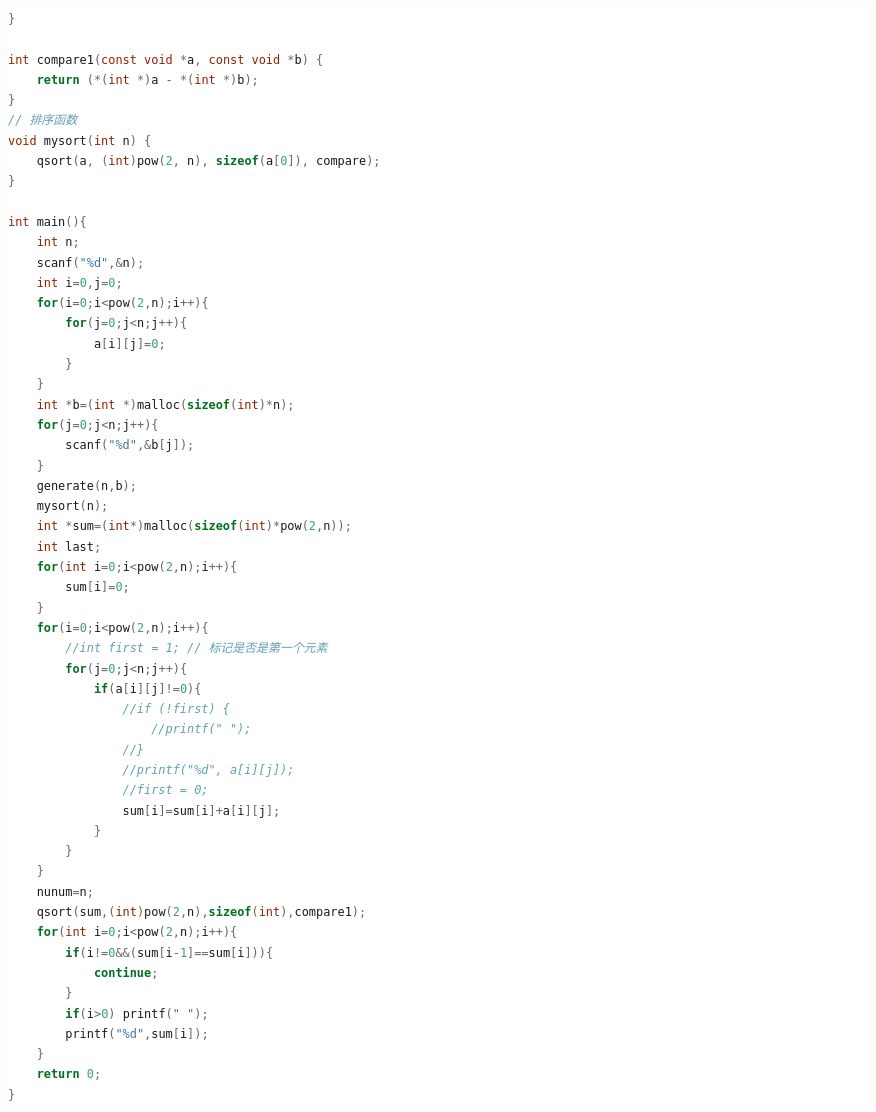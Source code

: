 ```c
}

int compare1(const void *a, const void *b) {
    return (*(int *)a - *(int *)b);
}
// 排序函数
void mysort(int n) {
    qsort(a, (int)pow(2, n), sizeof(a[0]), compare);
}

int main(){
    int n;
    scanf("%d",&n);
    int i=0,j=0;
    for(i=0;i<pow(2,n);i++){
        for(j=0;j<n;j++){
            a[i][j]=0;
        }
    }
    int *b=(int *)malloc(sizeof(int)*n);
    for(j=0;j<n;j++){
        scanf("%d",&b[j]);
    }
    generate(n,b);
    mysort(n);
    int *sum=(int*)malloc(sizeof(int)*pow(2,n));
    int last;
    for(int i=0;i<pow(2,n);i++){
        sum[i]=0;
    }
    for(i=0;i<pow(2,n);i++){
        //int first = 1; // 标记是否是第一个元素
        for(j=0;j<n;j++){
            if(a[i][j]!=0){
                //if (!first) {
                    //printf(" ");
                //}
                //printf("%d", a[i][j]);
                //first = 0;
                sum[i]=sum[i]+a[i][j];
            }
        }
    }
    nunum=n;
    qsort(sum,(int)pow(2,n),sizeof(int),compare1);
    for(int i=0;i<pow(2,n);i++){
        if(i!=0&&(sum[i-1]==sum[i])){
            continue;
        }
        if(i>0) printf(" ");
        printf("%d",sum[i]);
    }
    return 0;
}
```
